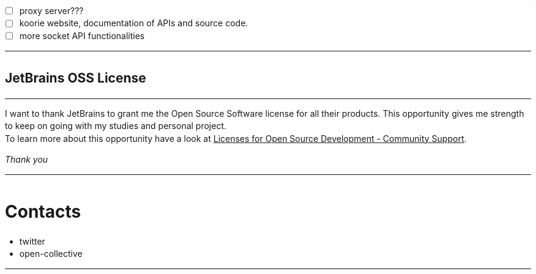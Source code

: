 - [ ] proxy server???
- [ ] koorie website, documentation of APIs and source code.
- [ ] more socket API functionalities

___

## JetBrains OSS License

___

I want to thank JetBrains to grant me the Open Source Software license for all their products. This opportunity gives me
strength to keep on going with my studies and personal project.  
To learn more about this opportunity have a look
at [Licenses for Open Source Development - Community Support](https://www.jetbrains.com/community/opensource/).

_Thank you_


___

# Contacts

- twitter
- open-collective

___